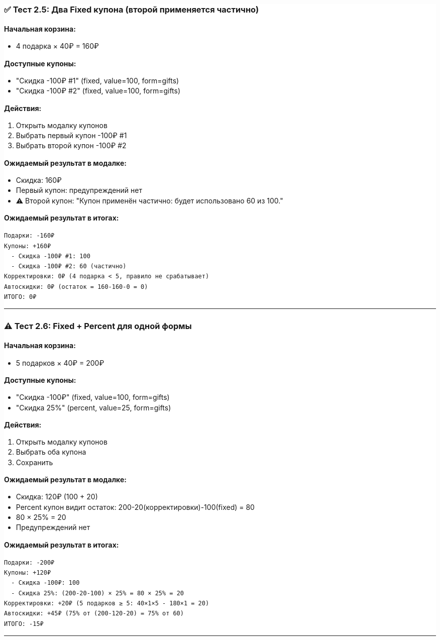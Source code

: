 
### ✅ Тест 2.5: Два Fixed купона (второй применяется частично)
**Начальная корзина:**
- 4 подарка × 40₽ = 160₽

**Доступные купоны:**
- "Скидка -100₽ #1" (fixed, value=100, form=gifts)
- "Скидка -100₽ #2" (fixed, value=100, form=gifts)

**Действия:**
1. Открыть модалку купонов
2. Выбрать первый купон -100₽ #1
3. Выбрать второй купон -100₽ #2

**Ожидаемый результат в модалке:**
- Скидка: 160₽
- Первый купон: предупреждений нет
- ⚠️ Второй купон: "Купон применён частично: будет использовано 60 из 100."

**Ожидаемый результат в итогах:**
```
Подарки: -160₽
Купоны: +160₽
  - Скидка -100₽ #1: 100
  - Скидка -100₽ #2: 60 (частично)
Корректировки: 0₽ (4 подарка < 5, правило не срабатывает)
Автоскидки: 0₽ (остаток = 160-160-0 = 0)
ИТОГО: 0₽
```

---

### ⚠️ Тест 2.6: Fixed + Percent для одной формы
**Начальная корзина:**
- 5 подарков × 40₽ = 200₽

**Доступные купоны:**
- "Скидка -100₽" (fixed, value=100, form=gifts)
- "Скидка 25%" (percent, value=25, form=gifts)

**Действия:**
1. Открыть модалку купонов
2. Выбрать оба купона
3. Сохранить

**Ожидаемый результат в модалке:**
- Скидка: 120₽ (100 + 20)
- Percent купон видит остаток: 200-20(корректировки)-100(fixed) = 80
- 80 × 25% = 20
- Предупреждений нет

**Ожидаемый результат в итогах:**
```
Подарки: -200₽
Купоны: +120₽
  - Скидка -100₽: 100
  - Скидка 25%: (200-20-100) × 25% = 80 × 25% = 20
Корректировки: +20₽ (5 подарков ≥ 5: 40×1×5 - 180×1 = 20)
Автоскидки: +45₽ (75% от (200-120-20) = 75% от 60)
ИТОГО: -15₽
```

---